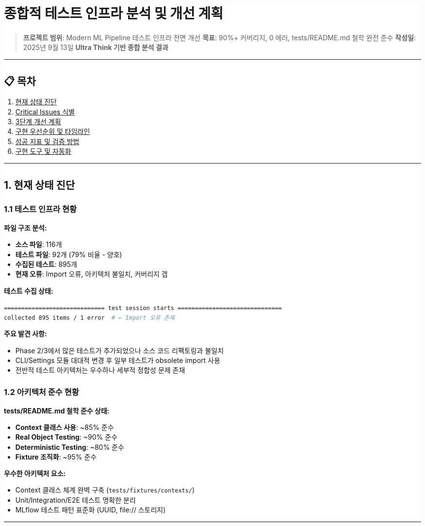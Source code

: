 # 종합적 테스트 인프라 분석 및 개선 계획

> **프로젝트 범위**: Modern ML Pipeline 테스트 인프라 전면 개선
> **목표**: 90%+ 커버리지, 0 에러, tests/README.md 철학 완전 준수
> **작성일**: 2025년 9월 13일
> **Ultra Think 기반 종합 분석 결과**

---

## 📋 목차

1. [현재 상태 진단](#1-현재-상태-진단)
2. [Critical Issues 식별](#2-critical-issues-식별)
3. [3단계 개선 계획](#3-3단계-개선-계획)
4. [구현 우선순위 및 타임라인](#4-구현-우선순위-및-타임라인)
5. [성공 지표 및 검증 방법](#5-성공-지표-및-검증-방법)
6. [구현 도구 및 자동화](#6-구현-도구-및-자동화)

---

## 1. 현재 상태 진단

### 1.1 테스트 인프라 현황

**파일 구조 분석:**
- **소스 파일**: 116개
- **테스트 파일**: 92개 (79% 비율 - 양호)
- **수집된 테스트**: 895개
- **현재 오류**: Import 오류, 아키텍처 불일치, 커버리지 갭

**테스트 수집 상태:**
```bash
============================= test session starts ==============================
collected 895 items / 1 error  # ← Import 오류 존재
```

**주요 발견 사항:**
- Phase 2/3에서 많은 테스트가 추가되었으나 소스 코드 리팩토링과 불일치
- CLI/Settings 모듈 대대적 변경 후 일부 테스트가 obsolete import 사용
- 전반적 테스트 아키텍처는 우수하나 세부적 정합성 문제 존재

### 1.2 아키텍처 준수 현황

**tests/README.md 철학 준수 상태:**
- **Context 클래스 사용**: ~85% 준수
- **Real Object Testing**: ~90% 준수
- **Deterministic Testing**: ~80% 준수
- **Fixture 조직화**: ~95% 준수

**우수한 아키텍처 요소:**
- Context 클래스 체계 완벽 구축 (`tests/fixtures/contexts/`)
- Unit/Integration/E2E 테스트 명확한 분리
- MLflow 테스트 패턴 표준화 (UUID, file:// 스토리지)

---